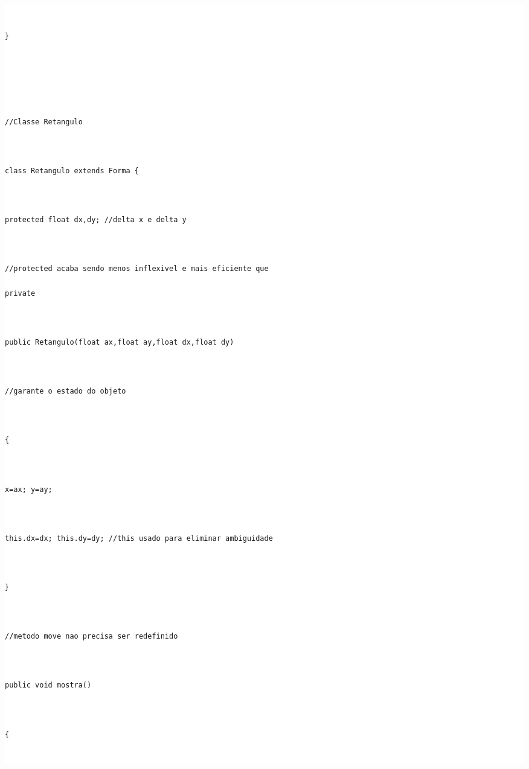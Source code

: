 ```
 

} 






//Classe Retangulo

 

class Retangulo extends Forma {

 

protected float dx,dy; //delta x e delta y

 

//protected acaba sendo menos inflexivel e mais eficiente que

private

 

public Retangulo(float ax,float ay,float dx,float dy) 

 

//garante o estado do objeto

 

{

 

x=ax; y=ay;

 

this.dx=dx; this.dy=dy; //this usado para eliminar ambiguidade

 

}

 

//metodo move nao precisa ser redefinido

 

public void mostra()

 

{

 

```